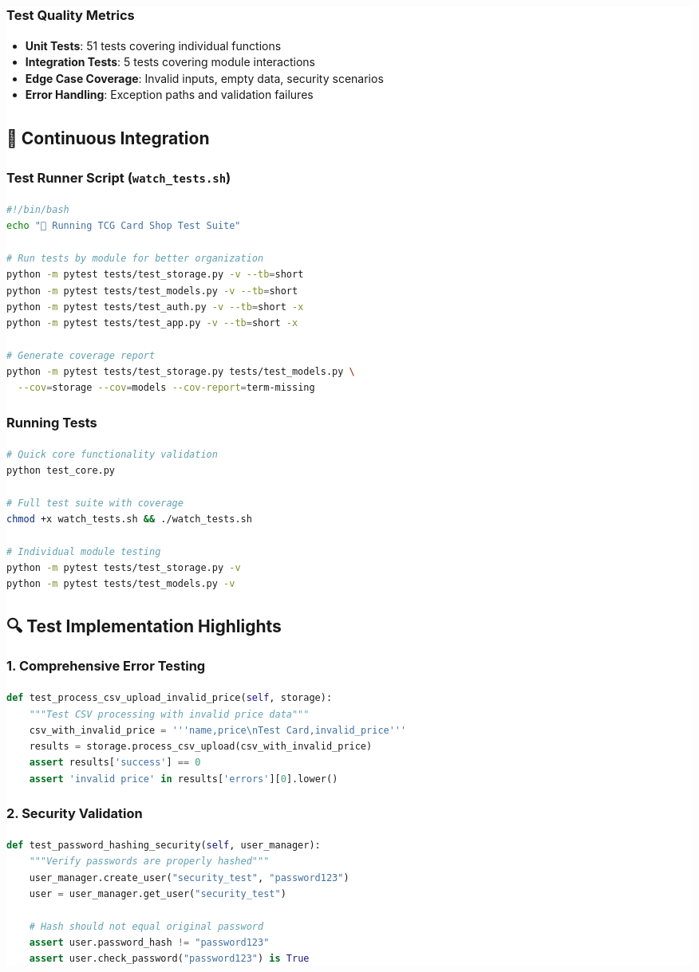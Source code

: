 ### Test Quality Metrics
- **Unit Tests**: 51 tests covering individual functions
- **Integration Tests**: 5 tests covering module interactions
- **Edge Case Coverage**: Invalid inputs, empty data, security scenarios
- **Error Handling**: Exception paths and validation failures

## 🚀 Continuous Integration

### Test Runner Script (`watch_tests.sh`)
```bash
#!/bin/bash
echo "🚀 Running TCG Card Shop Test Suite"

# Run tests by module for better organization
python -m pytest tests/test_storage.py -v --tb=short
python -m pytest tests/test_models.py -v --tb=short
python -m pytest tests/test_auth.py -v --tb=short -x
python -m pytest tests/test_app.py -v --tb=short -x

# Generate coverage report
python -m pytest tests/test_storage.py tests/test_models.py \
  --cov=storage --cov=models --cov-report=term-missing
```

### Running Tests
```bash
# Quick core functionality validation
python test_core.py

# Full test suite with coverage
chmod +x watch_tests.sh && ./watch_tests.sh  

# Individual module testing
python -m pytest tests/test_storage.py -v
python -m pytest tests/test_models.py -v
```

## 🔍 Test Implementation Highlights

### 1. Comprehensive Error Testing
```python
def test_process_csv_upload_invalid_price(self, storage):
    """Test CSV processing with invalid price data"""
    csv_with_invalid_price = '''name,price\nTest Card,invalid_price'''
    results = storage.process_csv_upload(csv_with_invalid_price)
    assert results['success'] == 0
    assert 'invalid price' in results['errors'][0].lower()
```

### 2. Security Validation
```python
def test_password_hashing_security(self, user_manager):
    """Verify passwords are properly hashed"""
    user_manager.create_user("security_test", "password123")
    user = user_manager.get_user("security_test")
    
    # Hash should not equal original password
    assert user.password_hash != "password123"
    assert user.check_password("password123") is True
```
